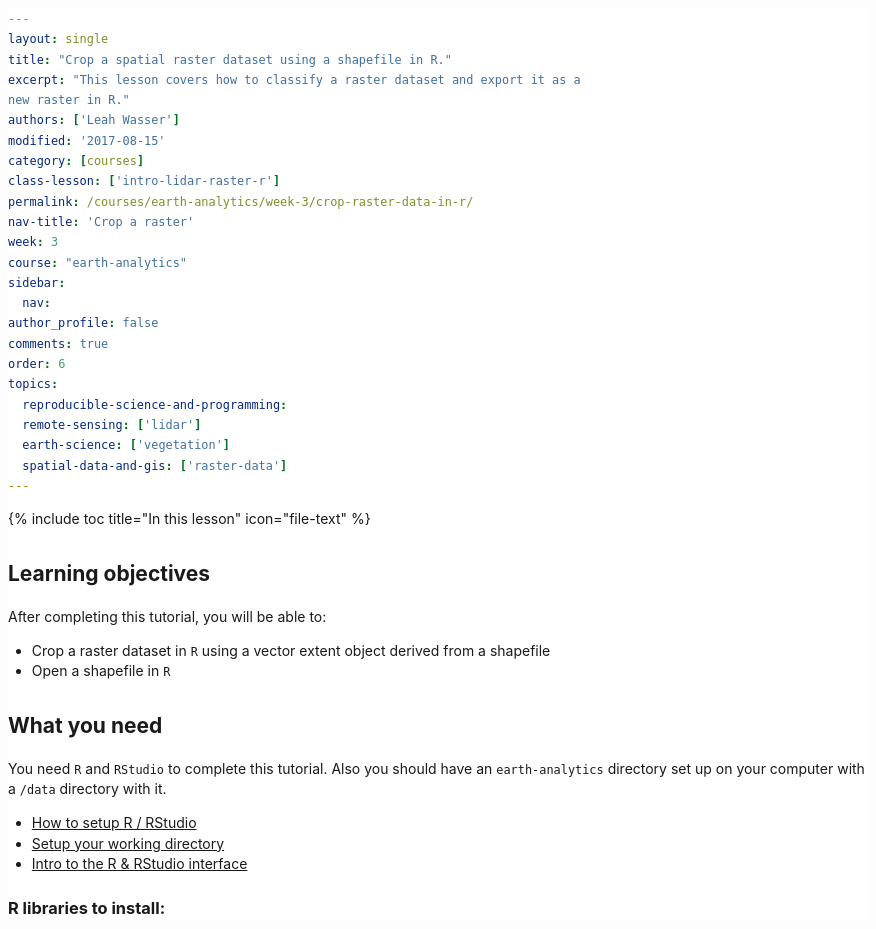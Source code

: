 ```yaml
---
layout: single
title: "Crop a spatial raster dataset using a shapefile in R."
excerpt: "This lesson covers how to classify a raster dataset and export it as a
new raster in R."
authors: ['Leah Wasser']
modified: '2017-08-15'
category: [courses]
class-lesson: ['intro-lidar-raster-r']
permalink: /courses/earth-analytics/week-3/crop-raster-data-in-r/
nav-title: 'Crop a raster'
week: 3
course: "earth-analytics"
sidebar:
  nav:
author_profile: false
comments: true
order: 6
topics:
  reproducible-science-and-programming:
  remote-sensing: ['lidar']
  earth-science: ['vegetation']
  spatial-data-and-gis: ['raster-data']
---
```



{% include toc title="In this lesson" icon="file-text" %}

<div class='notice--success' markdown="1">

## <i class="fa fa-graduation-cap" aria-hidden="true"></i> Learning objectives

After completing this tutorial, you will be able to:

* Crop a raster dataset in `R` using a vector extent object derived from a shapefile
* Open a shapefile in `R`

## <i class="fa fa-check-square-o fa-2" aria-hidden="true"></i> What you need

You need `R` and `RStudio` to complete this tutorial. Also you should have
an `earth-analytics` directory set up on your computer with a `/data`
directory with it.

* [How to setup R / RStudio](/courses/earth-analytics/week-1/setup-r-rstudio/)
* [Setup your working directory](/courses/earth-analytics/week-1/setup-working-directory/)
* [Intro to the R & RStudio interface](/courses/earth-analytics/week-1/intro-to-r-and-rstudio)

### R libraries to install:
